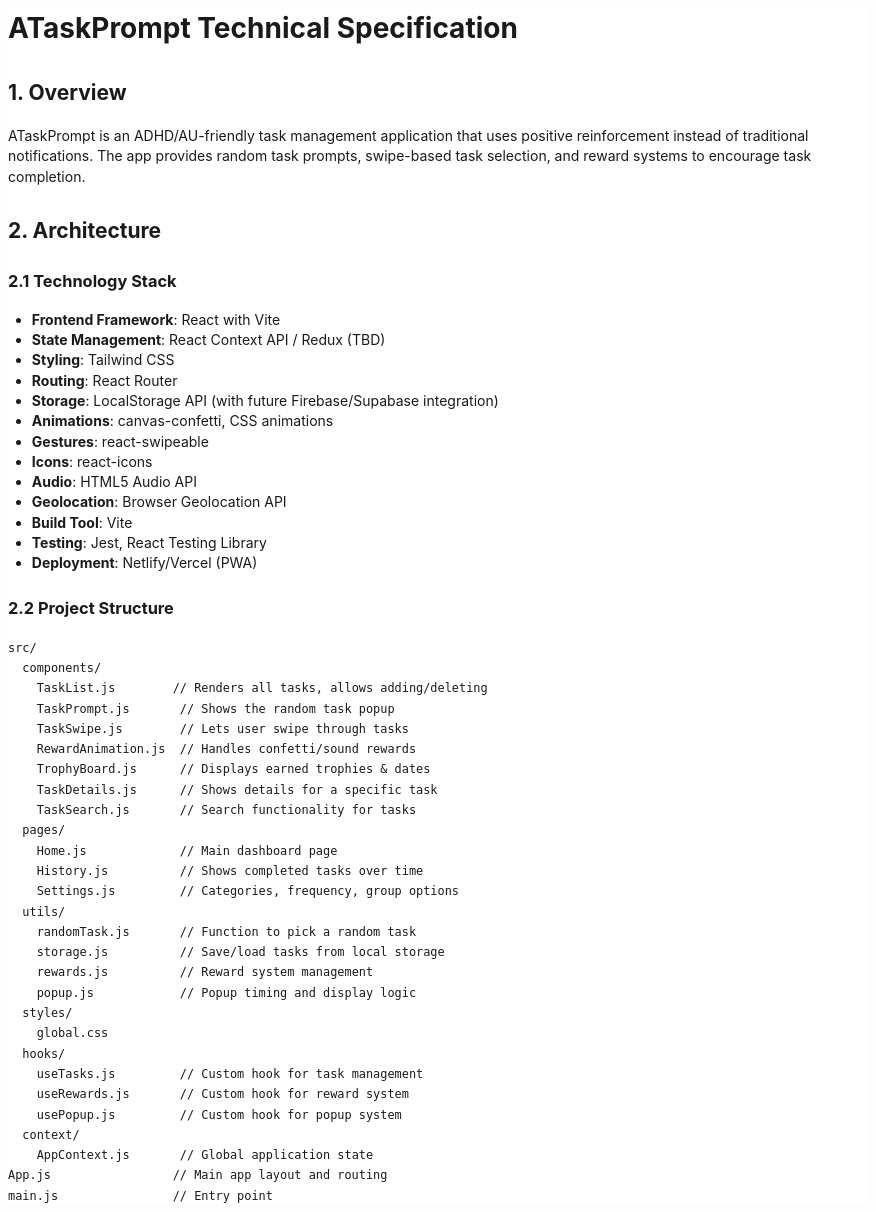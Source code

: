# ATaskPrompt Technical Specification

## 1. Overview

ATaskPrompt is an ADHD/AU-friendly task management application that uses positive reinforcement instead of traditional notifications. The app provides random task prompts, swipe-based task selection, and reward systems to encourage task completion.

## 2. Architecture

### 2.1 Technology Stack

- **Frontend Framework**: React with Vite
- **State Management**: React Context API / Redux (TBD)
- **Styling**: Tailwind CSS
- **Routing**: React Router
- **Storage**: LocalStorage API (with future Firebase/Supabase integration)
- **Animations**: canvas-confetti, CSS animations
- **Gestures**: react-swipeable
- **Icons**: react-icons
- **Audio**: HTML5 Audio API
- **Geolocation**: Browser Geolocation API
- **Build Tool**: Vite
- **Testing**: Jest, React Testing Library
- **Deployment**: Netlify/Vercel (PWA)

### 2.2 Project Structure

```
src/
  components/
    TaskList.js        // Renders all tasks, allows adding/deleting
    TaskPrompt.js       // Shows the random task popup
    TaskSwipe.js        // Lets user swipe through tasks
    RewardAnimation.js  // Handles confetti/sound rewards
    TrophyBoard.js      // Displays earned trophies & dates
    TaskDetails.js      // Shows details for a specific task
    TaskSearch.js       // Search functionality for tasks
  pages/
    Home.js             // Main dashboard page
    History.js          // Shows completed tasks over time
    Settings.js         // Categories, frequency, group options
  utils/
    randomTask.js       // Function to pick a random task
    storage.js          // Save/load tasks from local storage
    rewards.js          // Reward system management
    popup.js            // Popup timing and display logic
  styles/
    global.css
  hooks/
    useTasks.js         // Custom hook for task management
    useRewards.js       // Custom hook for reward system
    usePopup.js         // Custom hook for popup system
  context/
    AppContext.js       // Global application state
App.js                 // Main app layout and routing
main.js                // Entry point
```
